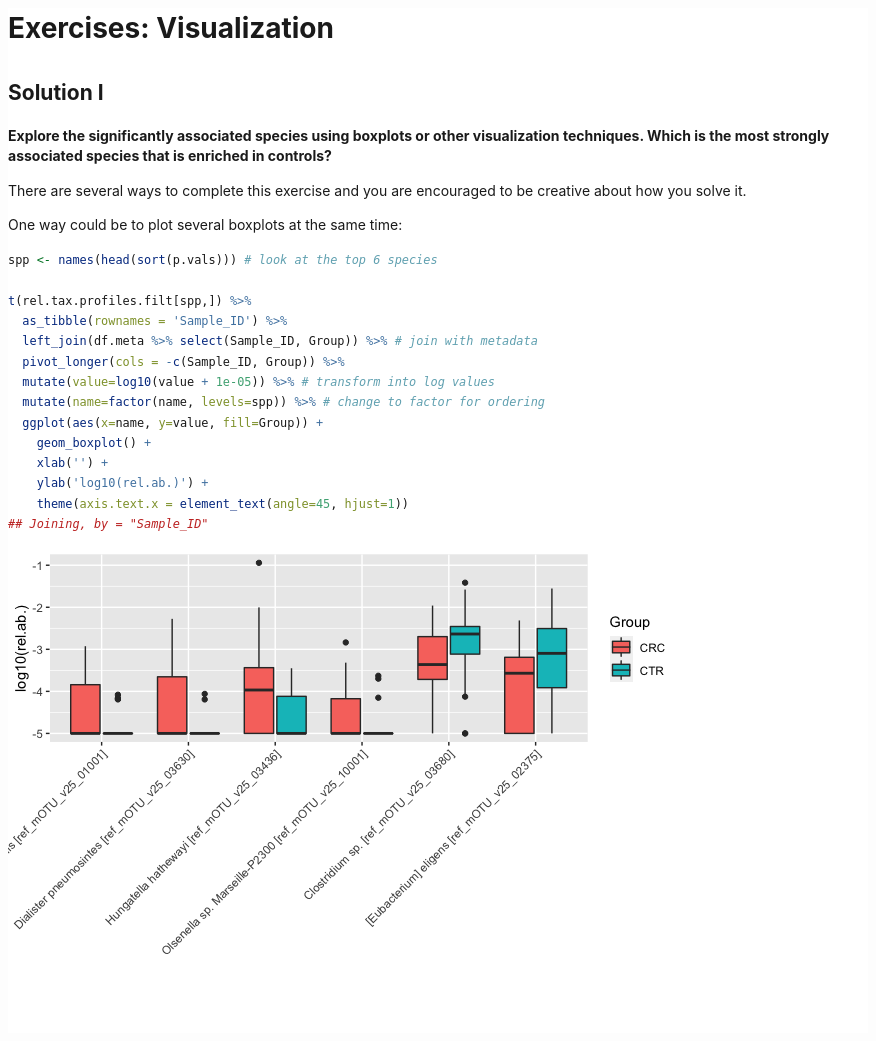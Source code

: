# Exercises: Visualization 

## Solution I

**Explore the significantly associated species using boxplots or other 
visualization techniques. Which is the most strongly associated species that
is enriched in controls?**

There are several ways to complete this exercise and you are encouraged to be 
creative about how you solve it.

One way could be to plot several boxplots at the same time:


```r
spp <- names(head(sort(p.vals))) # look at the top 6 species

t(rel.tax.profiles.filt[spp,]) %>% 
  as_tibble(rownames = 'Sample_ID') %>% 
  left_join(df.meta %>% select(Sample_ID, Group)) %>% # join with metadata
  pivot_longer(cols = -c(Sample_ID, Group)) %>% 
  mutate(value=log10(value + 1e-05)) %>% # transform into log values
  mutate(name=factor(name, levels=spp)) %>% # change to factor for ordering
  ggplot(aes(x=name, y=value, fill=Group)) + 
    geom_boxplot() +
    xlab('') + 
    ylab('log10(rel.ab.)') + 
    theme(axis.text.x = element_text(angle=45, hjust=1))
## Joining, by = "Sample_ID"
```

![](solutions_files/figure-html/solution_1-1.png)

